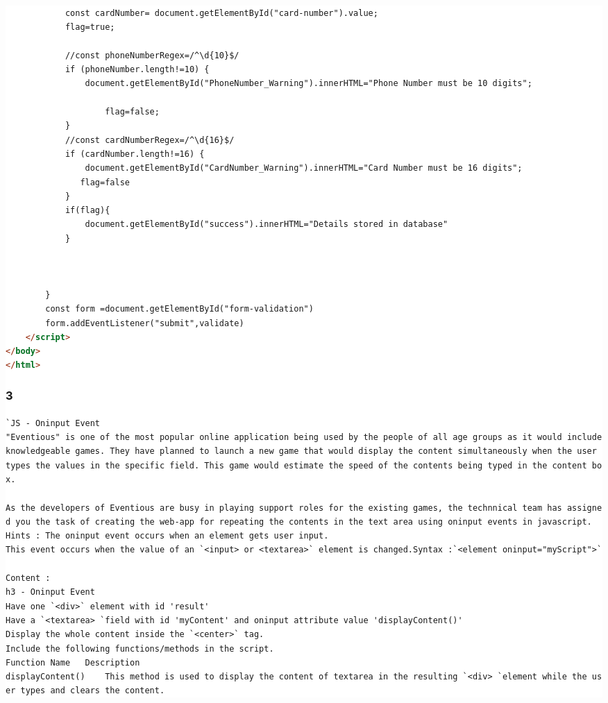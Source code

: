 ```html title="index.html"
            const cardNumber= document.getElementById("card-number").value;
            flag=true;

            //const phoneNumberRegex=/^\d{10}$/
            if (phoneNumber.length!=10) {
                document.getElementById("PhoneNumber_Warning").innerHTML="Phone Number must be 10 digits";
                
                    flag=false;
            }
            //const cardNumberRegex=/^\d{16}$/
            if (cardNumber.length!=16) {
                document.getElementById("CardNumber_Warning").innerHTML="Card Number must be 16 digits";
               flag=false
            }
            if(flag){
                document.getElementById("success").innerHTML="Details stored in database"
            }
               
            
            
        }
        const form =document.getElementById("form-validation")
        form.addEventListener("submit",validate)
    </script>
</body>
</html>
```
### 3
    `JS - Oninput Event
    "Eventious" is one of the most popular online application being used by the people of all age groups as it would include knowledgeable games. They have planned to launch a new game that would display the content simultaneously when the user types the values in the specific field. This game would estimate the speed of the contents being typed in the content box.

    As the developers of Eventious are busy in playing support roles for the existing games, the technnical team has assigned you the task of creating the web-app for repeating the contents in the text area using oninput events in javascript.
    Hints : The oninput event occurs when an element gets user input.
    This event occurs when the value of an `<input> or <textarea>` element is changed.Syntax :`<element oninput="myScript">`

    Content :
    h3 - Oninput Event
    Have one `<div>` element with id 'result'
    Have a `<textarea> `field with id 'myContent' and oninput attribute value 'displayContent()'
    Display the whole content inside the `<center>` tag.
    Include the following functions/methods in the script.
    Function Name	Description
    displayContent()	This method is used to display the content of textarea in the resulting `<div> `element while the user types and clears the content.
